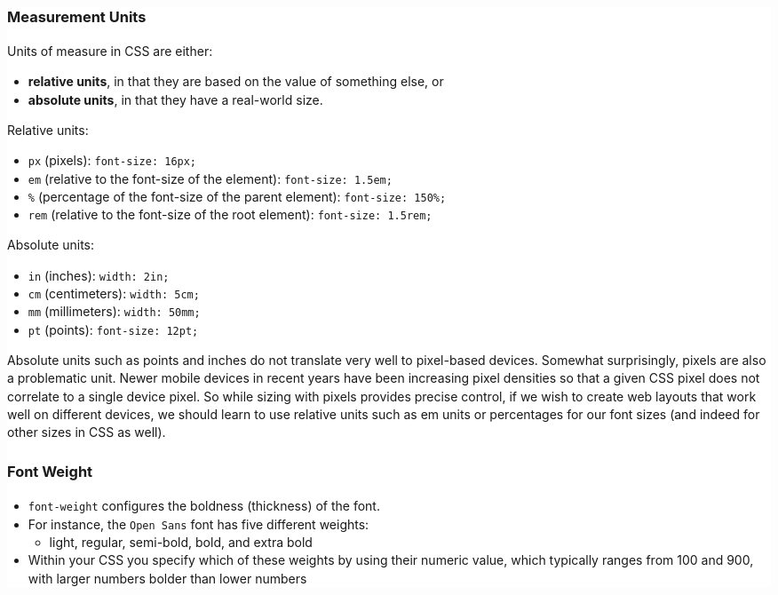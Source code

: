 ### Measurement Units

Units of measure in CSS are either:
- **relative units**, in that they are based on the value of something else, or
- **absolute units**, in that they have a real-world size.

Relative units:
- `px` (pixels): `font-size: 16px;`
- `em` (relative to the font-size of the element): `font-size: 1.5em;`
- `%` (percentage of the font-size of the parent element): `font-size: 150%;`
- `rem` (relative to the font-size of the root element): `font-size: 1.5rem;`

Absolute units:
- `in` (inches): `width: 2in;`
- `cm` (centimeters): `width: 5cm;`
- `mm` (millimeters): `width: 50mm;`
- `pt` (points): `font-size: 12pt;`

Absolute units such as points and inches do not translate very well to pixel-based devices. Somewhat surprisingly, pixels are also a problematic unit. Newer mobile devices in recent years have been increasing pixel densities so that a given CSS pixel does not correlate to a single device pixel. So while sizing with pixels provides precise control, if we wish to create web layouts that work well on different devices, we should learn to use relative units such as em units or percentages for our font sizes (and indeed for other sizes in CSS as well).

### Font Weight

- `font-weight` configures the boldness (thickness) of the font.
- For instance, the `Open Sans` font has five different weights:
  - light, regular, semi-bold, bold, and extra bold
- Within your CSS you specify which of these weights by using their numeric value, which typically ranges from 100 and 900, with larger numbers bolder than lower numbers
